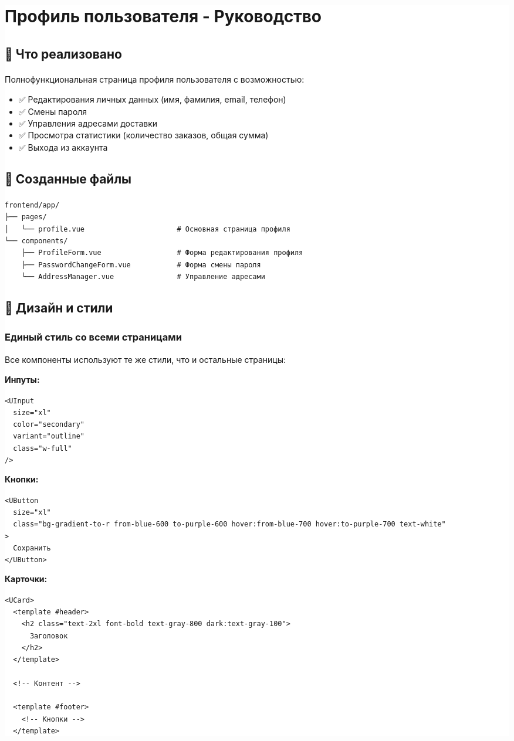 # Профиль пользователя - Руководство

## 🎯 Что реализовано

Полнофункциональная страница профиля пользователя с возможностью:
- ✅ Редактирования личных данных (имя, фамилия, email, телефон)
- ✅ Смены пароля
- ✅ Управления адресами доставки
- ✅ Просмотра статистики (количество заказов, общая сумма)
- ✅ Выхода из аккаунта

## 📁 Созданные файлы

```
frontend/app/
├── pages/
│   └── profile.vue                      # Основная страница профиля
└── components/
    ├── ProfileForm.vue                  # Форма редактирования профиля
    ├── PasswordChangeForm.vue           # Форма смены пароля
    └── AddressManager.vue               # Управление адресами
```

## 🎨 Дизайн и стили

### Единый стиль со всеми страницами

Все компоненты используют те же стили, что и остальные страницы:

**Инпуты:**
```vue
<UInput
  size="xl"
  color="secondary"
  variant="outline"
  class="w-full"
/>
```

**Кнопки:**
```vue
<UButton
  size="xl"
  class="bg-gradient-to-r from-blue-600 to-purple-600 hover:from-blue-700 hover:to-purple-700 text-white"
>
  Сохранить
</UButton>
```

**Карточки:**
```vue
<UCard>
  <template #header>
    <h2 class="text-2xl font-bold text-gray-800 dark:text-gray-100">
      Заголовок
    </h2>
  </template>
  
  <!-- Контент -->
  
  <template #footer>
    <!-- Кнопки -->
  </template>
```